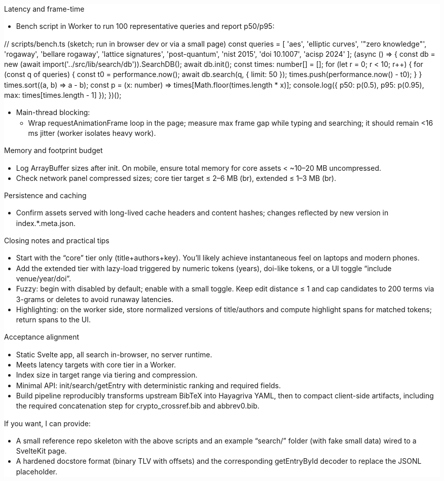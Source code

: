 Latency and frame-time
- Bench script in Worker to run 100 representative queries and report p50/p95:

// scripts/bench.ts (sketch; run in browser dev or via a small page)
const queries = [
  'aes', 'elliptic curves', '"zero knowledge"', 'rogaway', 'bellare rogaway', 'lattice signatures', 'post-quantum', 'nist 2015', 'doi 10.1007', 'acisp 2024'
];
(async () => {
  const db = new (await import('../src/lib/search/db')).SearchDB();
  await db.init();
  const times: number[] = [];
  for (let r = 0; r < 10; r++) {
    for (const q of queries) {
      const t0 = performance.now();
      await db.search(q, { limit: 50 });
      times.push(performance.now() - t0);
    }
  }
  times.sort((a, b) => a - b);
  const p = (x: number) => times[Math.floor(times.length * x)];
  console.log({ p50: p(0.5), p95: p(0.95), max: times[times.length - 1] });
})();

- Main-thread blocking:
  - Wrap requestAnimationFrame loop in the page; measure max frame gap while typing and searching; it should remain <16 ms jitter (worker isolates heavy work).

Memory and footprint budget
- Log ArrayBuffer sizes after init. On mobile, ensure total memory for core assets < ~10–20 MB uncompressed.
- Check network panel compressed sizes; core tier target ≤ 2–6 MB (br), extended ≤ 1–3 MB (br).

Persistence and caching
- Confirm assets served with long-lived cache headers and content hashes; changes reflected by new version in index.*.meta.json.

Closing notes and practical tips
- Start with the “core” tier only (title+authors+key). You’ll likely achieve instantaneous feel on laptops and modern phones.
- Add the extended tier with lazy-load triggered by numeric tokens (years), doi-like tokens, or a UI toggle “include venue/year/doi”.
- Fuzzy: begin with disabled by default; enable with a small toggle. Keep edit distance ≤ 1 and cap candidates to 200 terms via 3-grams or deletes to avoid runaway latencies.
- Highlighting: on the worker side, store normalized versions of title/authors and compute highlight spans for matched tokens; return spans to the UI.

Acceptance alignment
- Static Svelte app, all search in-browser, no server runtime.
- Meets latency targets with core tier in a Worker.
- Index size in target range via tiering and compression.
- Minimal API: init/search/getEntry with deterministic ranking and required fields.
- Build pipeline reproducibly transforms upstream BibTeX into Hayagriva YAML, then to compact client-side artifacts, including the required concatenation step for crypto_crossref.bib and abbrev0.bib.

If you want, I can provide:
- A small reference repo skeleton with the above scripts and an example “search/” folder (with fake small data) wired to a SvelteKit page.
- A hardened docstore format (binary TLV with offsets) and the corresponding getEntryById decoder to replace the JSONL placeholder.